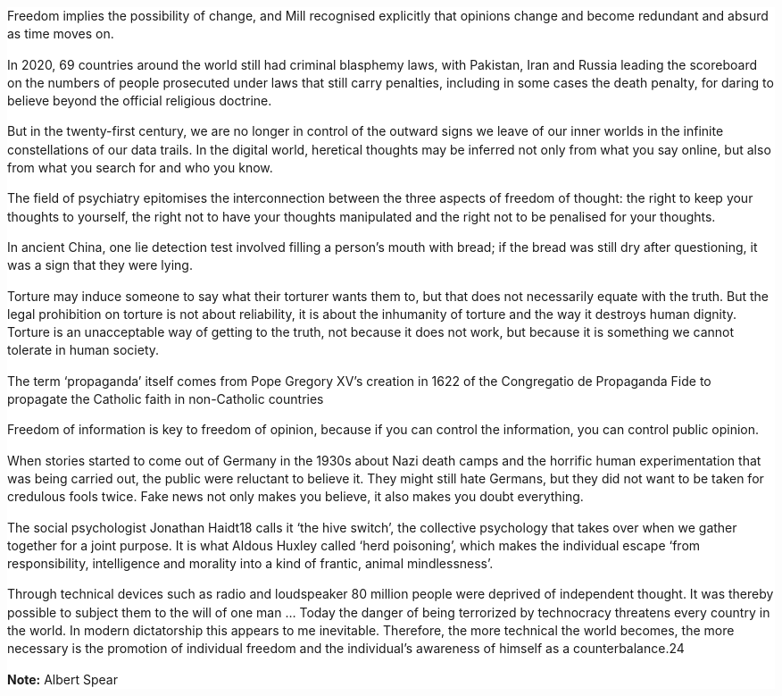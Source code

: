 
Freedom implies the possibility of change, and Mill recognised explicitly that opinions change and become redundant and absurd as time moves on.


In 2020, 69 countries around the world still had criminal blasphemy laws, with Pakistan, Iran and Russia leading the scoreboard on the numbers of people prosecuted under laws that still carry penalties, including in some cases the death penalty, for daring to believe beyond the official religious doctrine.


But in the twenty-first century, we are no longer in control of the outward signs we leave of our inner worlds in the infinite constellations of our data trails. In the digital world, heretical thoughts may be inferred not only from what you say online, but also from what you search for and who you know.


The field of psychiatry epitomises the interconnection between the three aspects of freedom of thought: the right to keep your thoughts to yourself, the right not to have your thoughts manipulated and the right not to be penalised for your thoughts.


In ancient China, one lie detection test involved filling a person’s mouth with bread; if the bread was still dry after questioning, it was a sign that they were lying.


Torture may induce someone to say what their torturer wants them to, but that does not necessarily equate with the truth. But the legal prohibition on torture is not about reliability, it is about the inhumanity of torture and the way it destroys human dignity. Torture is an unacceptable way of getting to the truth, not because it does not work, but because it is something we cannot tolerate in human society.


The term ‘propaganda’ itself comes from Pope Gregory XV’s creation in 1622 of the Congregatio de Propaganda Fide to propagate the Catholic faith in non-Catholic countries


Freedom of information is key to freedom of opinion, because if you can control the information, you can control public opinion.


When stories started to come out of Germany in the 1930s about Nazi death camps and the horrific human experimentation that was being carried out, the public were reluctant to believe it. They might still hate Germans, but they did not want to be taken for credulous fools twice. Fake news not only makes you believe, it also makes you doubt everything.


The social psychologist Jonathan Haidt18 calls it ‘the hive switch’, the collective psychology that takes over when we gather together for a joint purpose. It is what Aldous Huxley called ‘herd poisoning’, which makes the individual escape ‘from responsibility, intelligence and morality into a kind of frantic, animal mindlessness’.


Through technical devices such as radio and loudspeaker 80 million people were deprived of independent thought. It was thereby possible to subject them to the will of one man … Today the danger of being terrorized by technocracy threatens every country in the world. In modern dictatorship this appears to me inevitable. Therefore, the more technical the world becomes, the more necessary is the promotion of individual freedom and the individual’s awareness of himself as a counterbalance.24

**Note:** Albert Spear
